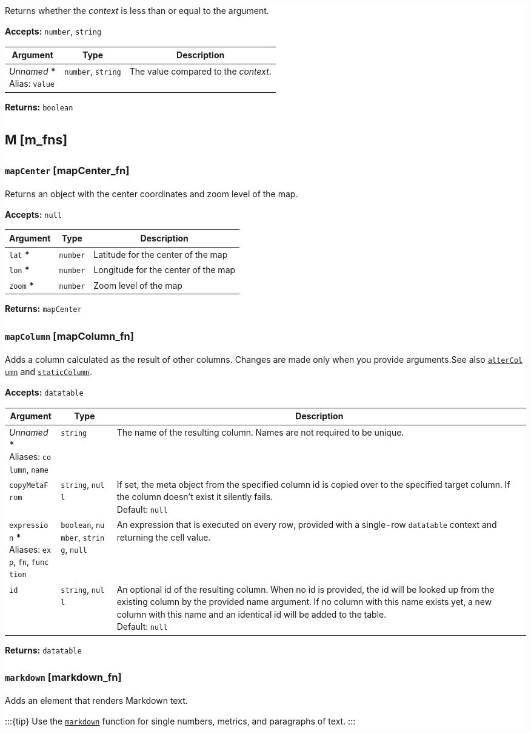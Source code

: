 Returns whether the *context* is less than or equal to the argument.

**Accepts:** `number`, `string`

| Argument | Type | Description |
| --- | --- | --- |
| *Unnamed* **\***<br>Alias: `value` | `number`, `string` | The value compared to the *context*. |

**Returns:** `boolean`


## M [m_fns]


### `mapCenter` [mapCenter_fn]

Returns an object with the center coordinates and zoom level of the map.

**Accepts:** `null`

| Argument | Type | Description |
| --- | --- | --- |
| `lat` **\*** | `number` | Latitude for the center of the map |
| `lon` **\*** | `number` | Longitude for the center of the map |
| `zoom` **\*** | `number` | Zoom level of the map |

**Returns:** `mapCenter`


### `mapColumn` [mapColumn_fn]

Adds a column calculated as the result of other columns. Changes are made only when you provide arguments.See also [`alterColumn`](#alterColumn_fn) and [`staticColumn`](#staticColumn_fn).

**Accepts:** `datatable`

| Argument | Type | Description |
| --- | --- | --- |
| *Unnamed* **\***<br>Aliases: `column`, `name` | `string` | The name of the resulting column. Names are not required to be unique. |
| `copyMetaFrom` | `string`, `null` | If set, the meta object from the specified column id is copied over to the specified target column. If the column doesn’t exist it silently fails.<br>Default: `null` |
| `expression` **\***<br>Aliases: `exp`, `fn`, `function` | `boolean`, `number`, `string`, `null` | An expression that is executed on every row, provided with a single-row `datatable` context and returning the cell value. |
| `id` | `string`, `null` | An optional id of the resulting column. When no id is provided, the id will be looked up from the existing column by the provided name argument. If no column with this name exists yet, a new column with this name and an identical id will be added to the table.<br>Default: `null` |

**Returns:** `datatable`


### `markdown` [markdown_fn]

Adds an element that renders Markdown text.

:::{tip}
Use the [`markdown`](#markdown_fn) function for single numbers, metrics, and paragraphs of text.
:::
